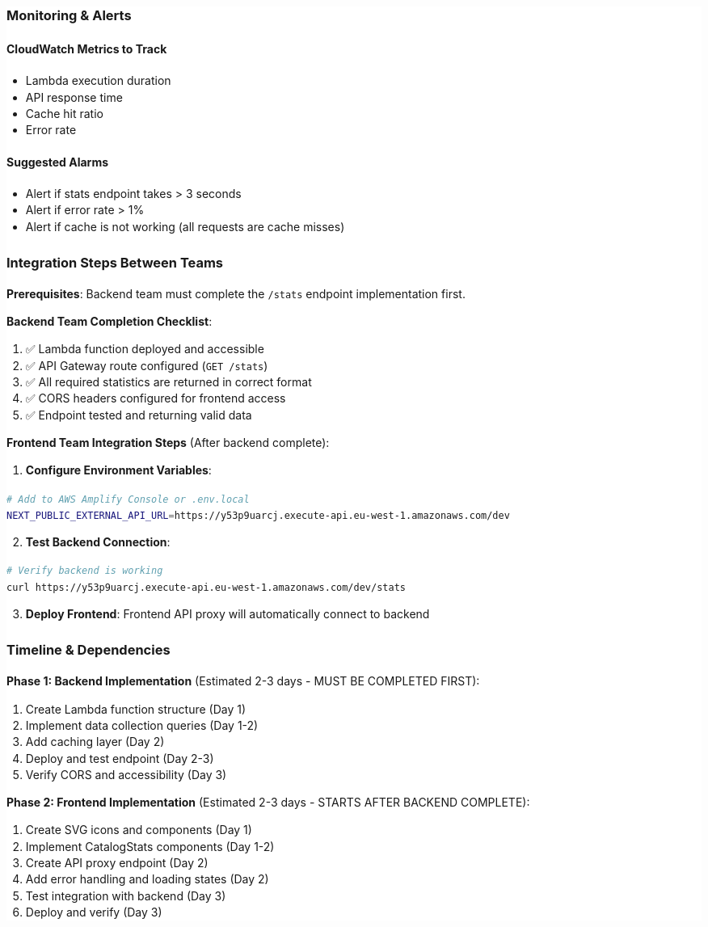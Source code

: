 ### Monitoring & Alerts

#### CloudWatch Metrics to Track
- Lambda execution duration
- API response time
- Cache hit ratio
- Error rate

#### Suggested Alarms
- Alert if stats endpoint takes > 3 seconds
- Alert if error rate > 1%
- Alert if cache is not working (all requests are cache misses)

### Integration Steps Between Teams

**Prerequisites**: Backend team must complete the `/stats` endpoint implementation first.

**Backend Team Completion Checklist**:
1. ✅ Lambda function deployed and accessible
2. ✅ API Gateway route configured (`GET /stats`)
3. ✅ All required statistics are returned in correct format
4. ✅ CORS headers configured for frontend access
5. ✅ Endpoint tested and returning valid data

**Frontend Team Integration Steps** (After backend complete):
1. **Configure Environment Variables**:
```bash
# Add to AWS Amplify Console or .env.local
NEXT_PUBLIC_EXTERNAL_API_URL=https://y53p9uarcj.execute-api.eu-west-1.amazonaws.com/dev
```

2. **Test Backend Connection**:
```bash
# Verify backend is working
curl https://y53p9uarcj.execute-api.eu-west-1.amazonaws.com/dev/stats
```

3. **Deploy Frontend**: Frontend API proxy will automatically connect to backend

### Timeline & Dependencies

**Phase 1: Backend Implementation** (Estimated 2-3 days - MUST BE COMPLETED FIRST):
1. Create Lambda function structure (Day 1)
2. Implement data collection queries (Day 1-2)
3. Add caching layer (Day 2)
4. Deploy and test endpoint (Day 2-3)
5. Verify CORS and accessibility (Day 3)

**Phase 2: Frontend Implementation** (Estimated 2-3 days - STARTS AFTER BACKEND COMPLETE):
1. Create SVG icons and components (Day 1)
2. Implement CatalogStats components (Day 1-2)
3. Create API proxy endpoint (Day 2)
4. Add error handling and loading states (Day 2)
5. Test integration with backend (Day 3)
6. Deploy and verify (Day 3)
